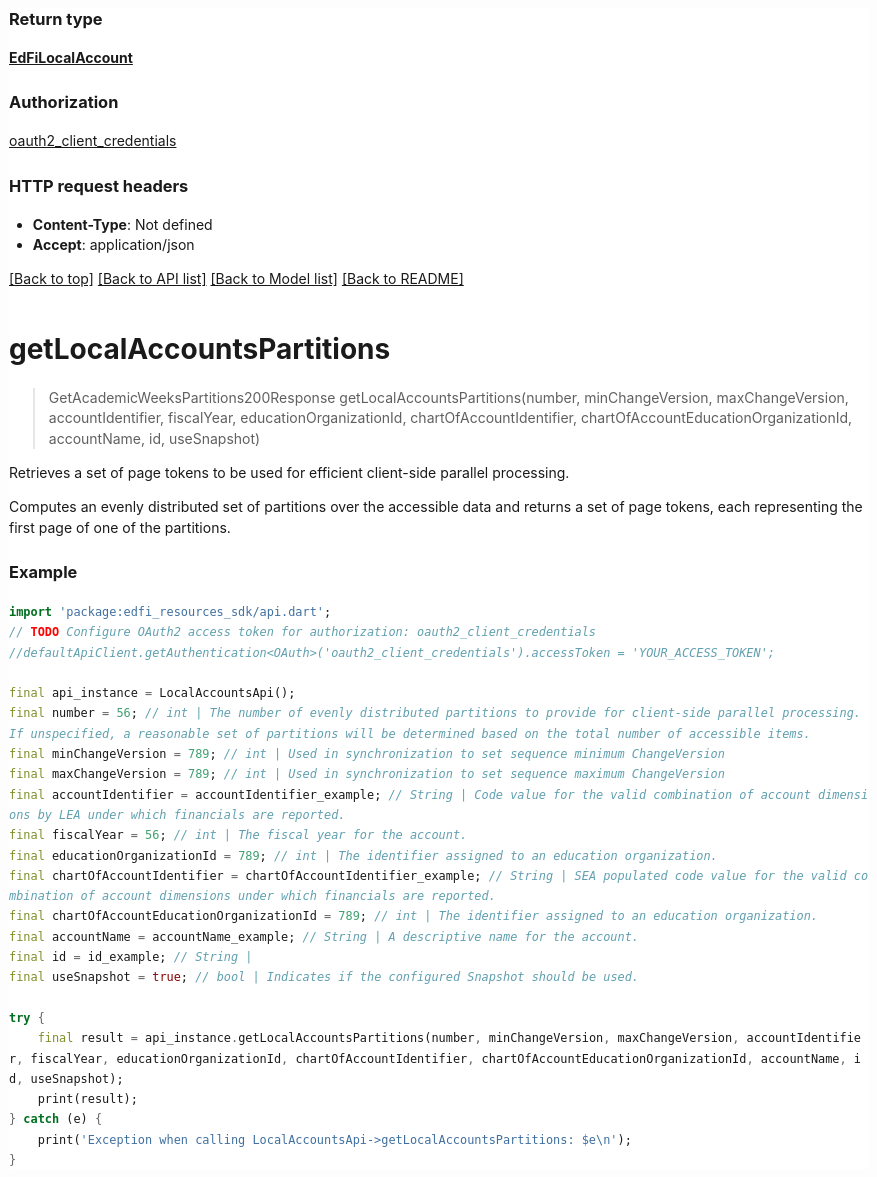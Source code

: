 ### Return type

[**EdFiLocalAccount**](EdFiLocalAccount.md)

### Authorization

[oauth2_client_credentials](../README.md#oauth2_client_credentials)

### HTTP request headers

 - **Content-Type**: Not defined
 - **Accept**: application/json

[[Back to top]](#) [[Back to API list]](../README.md#documentation-for-api-endpoints) [[Back to Model list]](../README.md#documentation-for-models) [[Back to README]](../README.md)

# **getLocalAccountsPartitions**
> GetAcademicWeeksPartitions200Response getLocalAccountsPartitions(number, minChangeVersion, maxChangeVersion, accountIdentifier, fiscalYear, educationOrganizationId, chartOfAccountIdentifier, chartOfAccountEducationOrganizationId, accountName, id, useSnapshot)

Retrieves a set of page tokens to be used for efficient client-side parallel processing.

Computes an evenly distributed set of partitions over the accessible data and returns a set of page tokens, each representing the first page of one of the partitions.

### Example
```dart
import 'package:edfi_resources_sdk/api.dart';
// TODO Configure OAuth2 access token for authorization: oauth2_client_credentials
//defaultApiClient.getAuthentication<OAuth>('oauth2_client_credentials').accessToken = 'YOUR_ACCESS_TOKEN';

final api_instance = LocalAccountsApi();
final number = 56; // int | The number of evenly distributed partitions to provide for client-side parallel processing. If unspecified, a reasonable set of partitions will be determined based on the total number of accessible items.
final minChangeVersion = 789; // int | Used in synchronization to set sequence minimum ChangeVersion
final maxChangeVersion = 789; // int | Used in synchronization to set sequence maximum ChangeVersion
final accountIdentifier = accountIdentifier_example; // String | Code value for the valid combination of account dimensions by LEA under which financials are reported.
final fiscalYear = 56; // int | The fiscal year for the account.
final educationOrganizationId = 789; // int | The identifier assigned to an education organization.
final chartOfAccountIdentifier = chartOfAccountIdentifier_example; // String | SEA populated code value for the valid combination of account dimensions under which financials are reported.
final chartOfAccountEducationOrganizationId = 789; // int | The identifier assigned to an education organization.
final accountName = accountName_example; // String | A descriptive name for the account.
final id = id_example; // String | 
final useSnapshot = true; // bool | Indicates if the configured Snapshot should be used.

try {
    final result = api_instance.getLocalAccountsPartitions(number, minChangeVersion, maxChangeVersion, accountIdentifier, fiscalYear, educationOrganizationId, chartOfAccountIdentifier, chartOfAccountEducationOrganizationId, accountName, id, useSnapshot);
    print(result);
} catch (e) {
    print('Exception when calling LocalAccountsApi->getLocalAccountsPartitions: $e\n');
}
```
